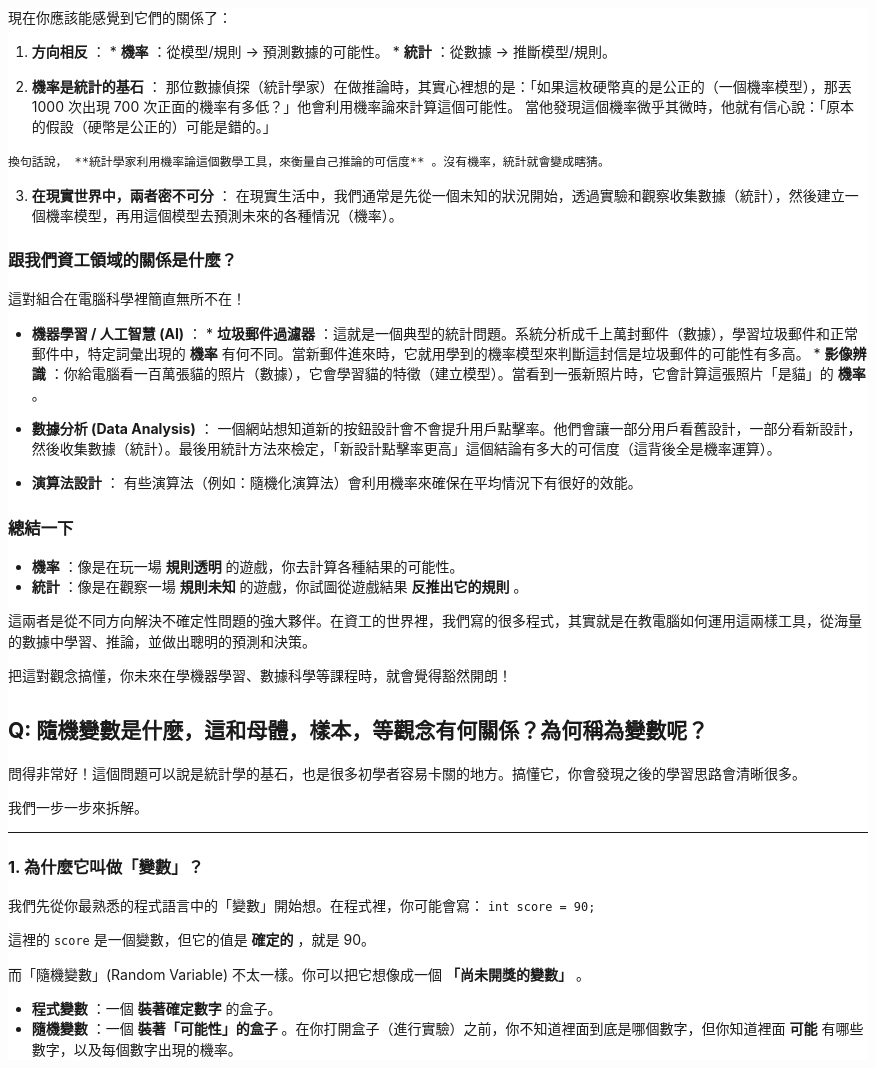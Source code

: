 現在你應該能感覺到它們的關係了：

1.   **方向相反** ：
    *    **機率** ：從模型/規則 → 預測數據的可能性。
    *    **統計** ：從數據 → 推斷模型/規則。

2.   **機率是統計的基石** ：
    那位數據偵探（統計學家）在做推論時，其實心裡想的是：「如果這枚硬幣真的是公正的（一個機率模型），那丟 1000 次出現 700 次正面的機率有多低？」他會利用機率論來計算這個可能性。 當他發現這個機率微乎其微時，他就有信心說：「原本的假設（硬幣是公正的）可能是錯的。」

    換句話說， **統計學家利用機率論這個數學工具，來衡量自己推論的可信度** 。沒有機率，統計就會變成瞎猜。

3.   **在現實世界中，兩者密不可分** ：
    在現實生活中，我們通常是先從一個未知的狀況開始，透過實驗和觀察收集數據（統計），然後建立一個機率模型，再用這個模型去預測未來的各種情況（機率）。

###  **跟我們資工領域的關係是什麼？** 

這對組合在電腦科學裡簡直無所不在！

*    **機器學習 / 人工智慧 (AI)** ：
    *    **垃圾郵件過濾器** ：這就是一個典型的統計問題。系統分析成千上萬封郵件（數據），學習垃圾郵件和正常郵件中，特定詞彙出現的 **機率** 有何不同。當新郵件進來時，它就用學到的機率模型來判斷這封信是垃圾郵件的可能性有多高。
    *    **影像辨識** ：你給電腦看一百萬張貓的照片（數據），它會學習貓的特徵（建立模型）。當看到一張新照片時，它會計算這張照片「是貓」的 **機率** 。

*    **數據分析 (Data Analysis)** ：
    一個網站想知道新的按鈕設計會不會提升用戶點擊率。他們會讓一部分用戶看舊設計，一部分看新設計，然後收集數據（統計）。最後用統計方法來檢定，「新設計點擊率更高」這個結論有多大的可信度（這背後全是機率運算）。

*    **演算法設計** ：
    有些演算法（例如：隨機化演算法）會利用機率來確保在平均情況下有很好的效能。

###  **總結一下** 

*    **機率** ：像是在玩一場 **規則透明** 的遊戲，你去計算各種結果的可能性。
*    **統計** ：像是在觀察一場 **規則未知** 的遊戲，你試圖從遊戲結果 **反推出它的規則** 。

這兩者是從不同方向解決不確定性問題的強大夥伴。在資工的世界裡，我們寫的很多程式，其實就是在教電腦如何運用這兩樣工具，從海量的數據中學習、推論，並做出聰明的預測和決策。

把這對觀念搞懂，你未來在學機器學習、數據科學等課程時，就會覺得豁然開朗！

## Q: 隨機變數是什麼，這和母體，樣本，等觀念有何關係？為何稱為變數呢？

問得非常好！這個問題可以說是統計學的基石，也是很多初學者容易卡關的地方。搞懂它，你會發現之後的學習思路會清晰很多。

我們一步一步來拆解。

---

###  **1. 為什麼它叫做「變數」？** 

我們先從你最熟悉的程式語言中的「變數」開始想。在程式裡，你可能會寫：
`int score = 90;`

這裡的 `score` 是一個變數，但它的值是 **確定的** ，就是 90。

而「隨機變數」(Random Variable) 不太一樣。你可以把它想像成一個 **「尚未開獎的變數」** 。

*    **程式變數** ：一個 **裝著確定數字** 的盒子。
*    **隨機變數** ：一個 **裝著「可能性」的盒子** 。在你打開盒子（進行實驗）之前，你不知道裡面到底是哪個數字，但你知道裡面 **可能** 有哪些數字，以及每個數字出現的機率。
